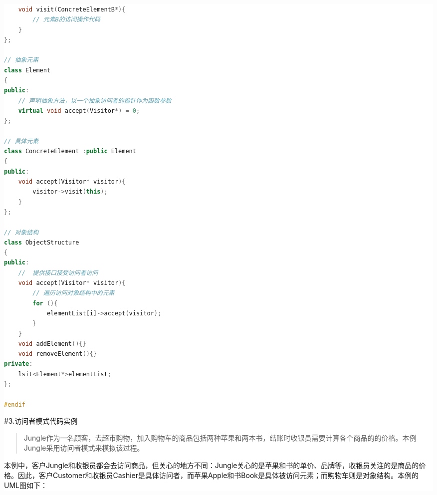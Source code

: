 ```cpp
	void visit(ConcreteElementB*){
		// 元素B的访问操作代码
	}
};
 
// 抽象元素
class Element
{
public:
	// 声明抽象方法，以一个抽象访问者的指针作为函数参数
	virtual void accept(Visitor*) = 0;
};
 
// 具体元素
class ConcreteElement :public Element
{
public:
	void accept(Visitor* visitor){
		visitor->visit(this);
	}
};
 
// 对象结构
class ObjectStructure
{
public:
	//  提供接口接受访问者访问
	void accept(Visitor* visitor){
		// 遍历访问对象结构中的元素
		for (){
			elementList[i]->accept(visitor);
		}
	}
	void addElement(){}
	void removeElement(){}
private:
	lsit<Element*>elementList;
};
 
#endif
```
#3.访问者模式代码实例
> Jungle作为一名顾客，去超市购物，加入购物车的商品包括两种苹果和两本书，结账时收银员需要计算各个商品的的价格。本例Jungle采用访问者模式来模拟该过程。

本例中，客户Jungle和收银员都会去访问商品，但关心的地方不同：Jungle关心的是苹果和书的单价、品牌等，收银员关注的是商品的价格。因此，客户Customer和收银员Cashier是具体访问者，而苹果Apple和书Book是具体被访问元素；而购物车则是对象结构。本例的UML图如下：
